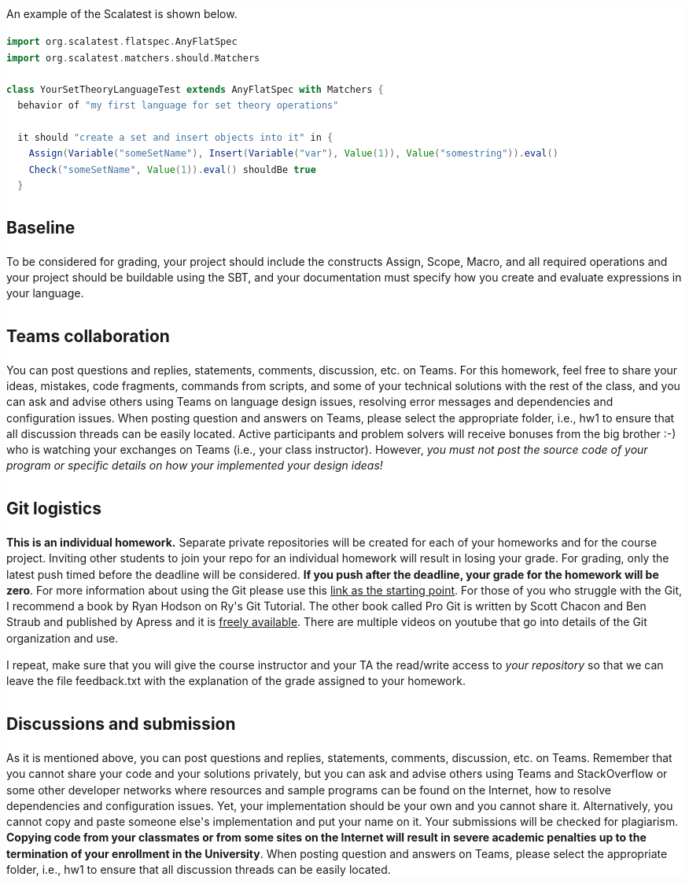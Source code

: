 An example of the Scalatest is shown below.
```scala
import org.scalatest.flatspec.AnyFlatSpec
import org.scalatest.matchers.should.Matchers

class YourSetTheoryLanguageTest extends AnyFlatSpec with Matchers {
  behavior of "my first language for set theory operations"

  it should "create a set and insert objects into it" in {
    Assign(Variable("someSetName"), Insert(Variable("var"), Value(1)), Value("somestring")).eval()
    Check("someSetName", Value(1)).eval() shouldBe true
  }
```

## Baseline
To be considered for grading, your project should include the constructs Assign, Scope, Macro, and all required operations and your project should be buildable using the SBT, and your documentation must specify how you create and evaluate expressions in your language.

## Teams collaboration
You can post questions and replies, statements, comments, discussion, etc. on Teams. For this homework, feel free to share your ideas, mistakes, code fragments, commands from scripts, and some of your technical solutions with the rest of the class, and you can ask and advise others using Teams on language design issues, resolving error messages and dependencies and configuration issues. When posting question and answers on Teams, please select the appropriate folder, i.e., hw1 to ensure that all discussion threads can be easily located. Active participants and problem solvers will receive bonuses from the big brother :-) who is watching your exchanges on Teams (i.e., your class instructor). However, *you must not post the source code of your program or specific details on how your implemented your design ideas!*

## Git logistics
**This is an individual homework.** Separate private repositories will be created for each of your homeworks and for the course project. Inviting other students to join your repo for an individual homework will result in losing your grade. For grading, only the latest push timed before the deadline will be considered. **If you push after the deadline, your grade for the homework will be zero**. For more information about using the Git please use this [link as the starting point](https://confluence.atlassian.com/bitbucket/bitbucket-cloud-documentation-home-221448814.html). For those of you who struggle with the Git, I recommend a book by Ryan Hodson on Ry's Git Tutorial. The other book called Pro Git is written by Scott Chacon and Ben Straub and published by Apress and it is [freely available](https://git-scm.com/book/en/v2/). There are multiple videos on youtube that go into details of the Git organization and use.

I repeat, make sure that you will give the course instructor and your TA the read/write access to *your repository* so that we can leave the file feedback.txt with the explanation of the grade assigned to your homework.

## Discussions and submission
As it is mentioned above, you can post questions and replies, statements, comments, discussion, etc. on Teams. Remember that you cannot share your code and your solutions privately, but you can ask and advise others using Teams and StackOverflow or some other developer networks where resources and sample programs can be found on the Internet, how to resolve dependencies and configuration issues. Yet, your implementation should be your own and you cannot share it. Alternatively, you cannot copy and paste someone else's implementation and put your name on it. Your submissions will be checked for plagiarism. **Copying code from your classmates or from some sites on the Internet will result in severe academic penalties up to the termination of your enrollment in the University**. When posting question and answers on Teams, please select the appropriate folder, i.e., hw1 to ensure that all discussion threads can be easily located.

